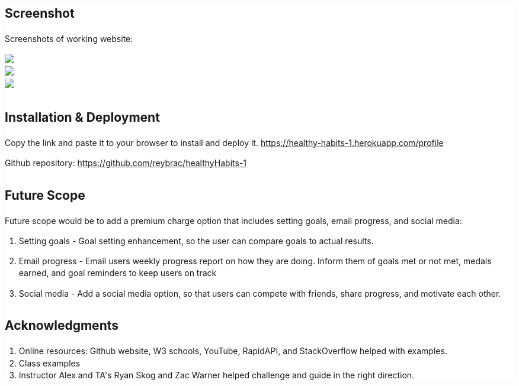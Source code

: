 ## Screenshot

Screenshots of working website:

<img src="https://github.com/dorrianweber/healthyHabits/blob/main/client/public/images/HealthyHabits1.JPG?raw=true" width=700> <br />
<img src="https://github.com/dorrianweber/healthyHabits/blob/main/client/public/images/HealthyHabits2.JPG?raw=true" width=700> <br />
<img src="https://github.com/dorrianweber/healthyHabits/blob/main/client/public/images/HealthyHabits3.JPG?raw=true" width=700>

## Installation & Deployment

Copy the link and paste it to your browser to install and deploy it.
https://healthy-habits-1.herokuapp.com/profile

Github repository:
https://github.com/reybrac/healthyHabits-1

## Future Scope

Future scope would be to add a premium charge option that includes setting goals, email progress, and social media:

1. Setting goals - Goal setting enhancement, so the user can compare goals to actual results.

2. Email progress - Email users weekly progress report on how they are doing. Inform them of goals met or not met, medals earned, and goal reminders to keep users on track

3. Social media - Add a social media option, so that users can compete with friends, share progress, and motivate each other.

## Acknowledgments

1. Online resources: Github website, W3 schools, YouTube, RapidAPI, and StackOverflow helped with examples.
2. Class examples
3. Instructor Alex and TA's Ryan Skog and Zac Warner helped challenge and guide in the right direction.
